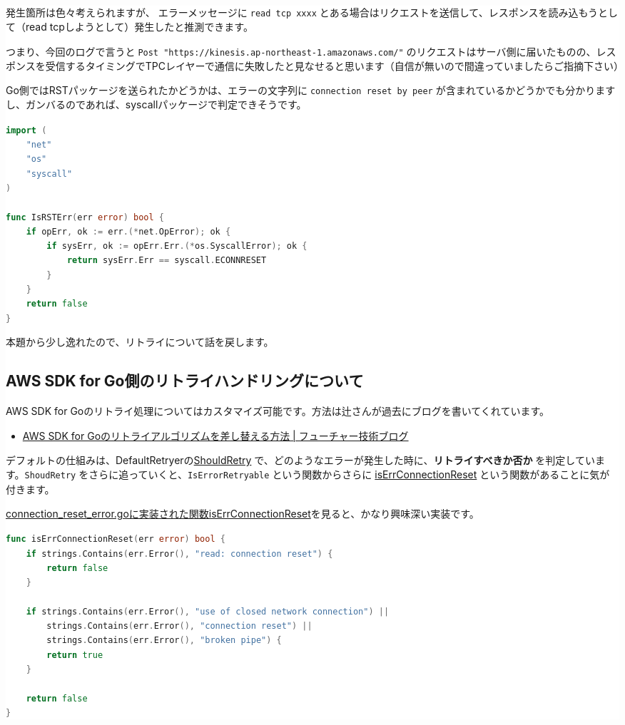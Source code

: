 発生箇所は色々考えられますが、 エラーメッセージに `read tcp xxxx` とある場合はリクエストを送信して、レスポンスを読み込もうとして（read tcpしようとして）発生したと推測できます。

つまり、今回のログで言うと `Post "https://kinesis.ap-northeast-1.amazonaws.com/"` のリクエストはサーバ側に届いたものの、レスポンスを受信するタイミングでTPCレイヤーで通信に失敗したと見なせると思います（自信が無いので間違っていましたらご指摘下さい）

Go側ではRSTパッケージを送られたかどうかは、エラーの文字列に `connection reset by peer` が含まれているかどうかでも分かりますし、ガンバるのであれば、syscallパッケージで判定できそうです。

```go RST判定のサンプル実装
import (
	"net"
	"os"
	"syscall"
)

func IsRSTErr(err error) bool {
	if opErr, ok := err.(*net.OpError); ok {
		if sysErr, ok := opErr.Err.(*os.SyscallError); ok {
			return sysErr.Err == syscall.ECONNRESET
		}
	}
	return false
}
```

本題から少し逸れたので、リトライについて話を戻します。

## AWS SDK for Go側のリトライハンドリングについて

AWS SDK for Goのリトライ処理についてはカスタマイズ可能です。方法は辻さんが過去にブログを書いてくれています。

* [AWS SDK for Goのリトライアルゴリズムを差し替える方法 | フューチャー技術ブログ](/articles/20210218/)

デフォルトの仕組みは、DefaultRetryerの[ShouldRetry](https://github.com/aws/aws-sdk-go/blob/d8a5a9febe5602f134648c18e9f83546284cda35/aws/client/default_retryer.go#L131) で、どのようなエラーが発生した時に、**リトライすべきか否か** を判定しています。`ShoudRetry` をさらに追っていくと、`IsErrorRetryable` という関数からさらに [isErrConnectionReset](https://github.com/aws/aws-sdk-go/blob/d8a5a9febe5602f134648c18e9f83546284cda35/aws/request/retryer.go#L208) という関数があることに気が付きます。

[connection_reset_error.goに実装された関数isErrConnectionReset](https://github.com/aws/aws-sdk-go/blob/d8a5a9febe5602f134648c18e9f83546284cda35/aws/request/connection_reset_error.go#L7)を見ると、かなり興味深い実装です。

```go connection_reset_error.goから抜粋
func isErrConnectionReset(err error) bool {
	if strings.Contains(err.Error(), "read: connection reset") {
		return false
	}

	if strings.Contains(err.Error(), "use of closed network connection") ||
		strings.Contains(err.Error(), "connection reset") ||
		strings.Contains(err.Error(), "broken pipe") {
		return true
	}

	return false
}
```
